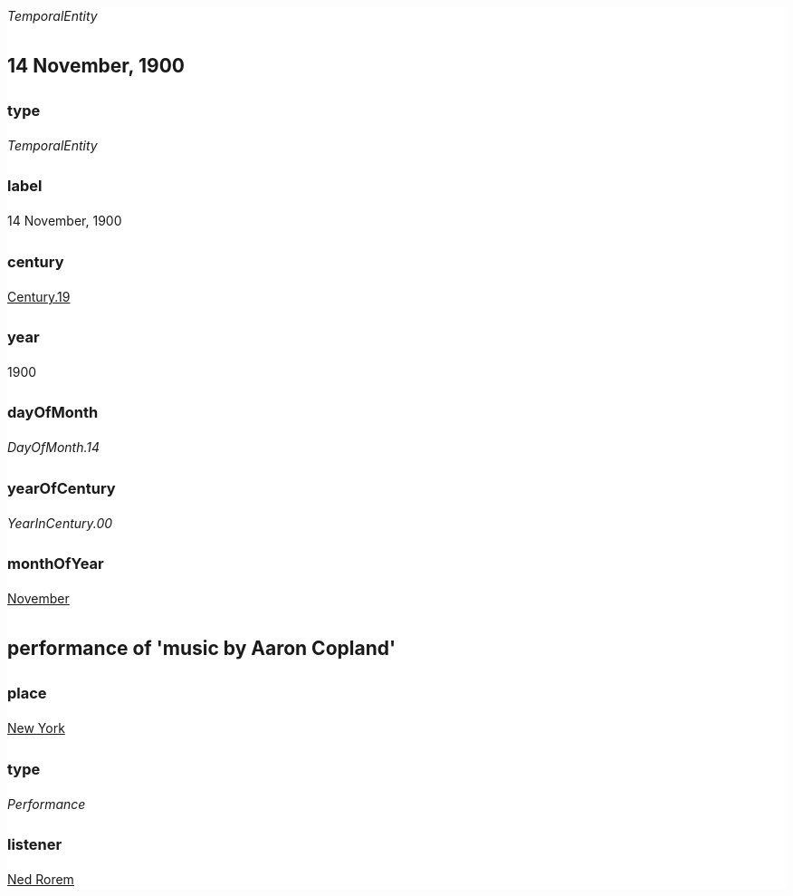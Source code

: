 
*TemporalEntity*

## 14 November, 1900

### type


*TemporalEntity*

### label


14 November, 1900

### century


[Century.19](#Century.19)

### year


1900

### dayOfMonth


*DayOfMonth.14*

### yearOfCentury


*YearInCentury.00*

### monthOfYear


[November](#November)

## performance of 'music by Aaron Copland'

### place


[New York](#New-York)

### type


*Performance*

### listener


[Ned Rorem](#Ned-Rorem)

